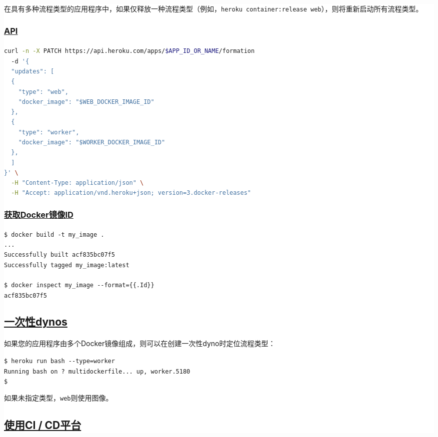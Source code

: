 在具有多种流程类型的应用程序中，如果仅释放一种流程类型（例如，`heroku container:release web`），则将重新启动所有流程类型。

</div>

### [API](https://devcenter.heroku.com/articles/container-registry-and-runtime#api)

```bash
curl -n -X PATCH https://api.heroku.com/apps/$APP_ID_OR_NAME/formation
  -d '{
  "updates": [
  {
    "type": "web",
    "docker_image": "$WEB_DOCKER_IMAGE_ID"
  },
  {
    "type": "worker",
    "docker_image": "$WORKER_DOCKER_IMAGE_ID"
  },
  ]
}' \
  -H "Content-Type: application/json" \
  -H "Accept: application/vnd.heroku+json; version=3.docker-releases"
```

### [获取Docker镜像ID](https://devcenter.heroku.com/articles/container-registry-and-runtime#getting-a-docker-image-id)

```
$ docker build -t my_image .
...
Successfully built acf835bc07f5
Successfully tagged my_image:latest

$ docker inspect my_image --format={{.Id}}
acf835bc07f5
```

## [一次性dynos](https://devcenter.heroku.com/articles/container-registry-and-runtime#one-off-dynos)

如果您的应用程序由多个Docker镜像组成，则可以在创建一次性dyno时定位流程类型：

```
$ heroku run bash --type=worker
Running bash on ? multidockerfile... up, worker.5180
$
```

如果未指定类型，`web`则使用图像。

## [使用CI / CD平台](https://devcenter.heroku.com/articles/container-registry-and-runtime#using-a-ci-cd-platform)
